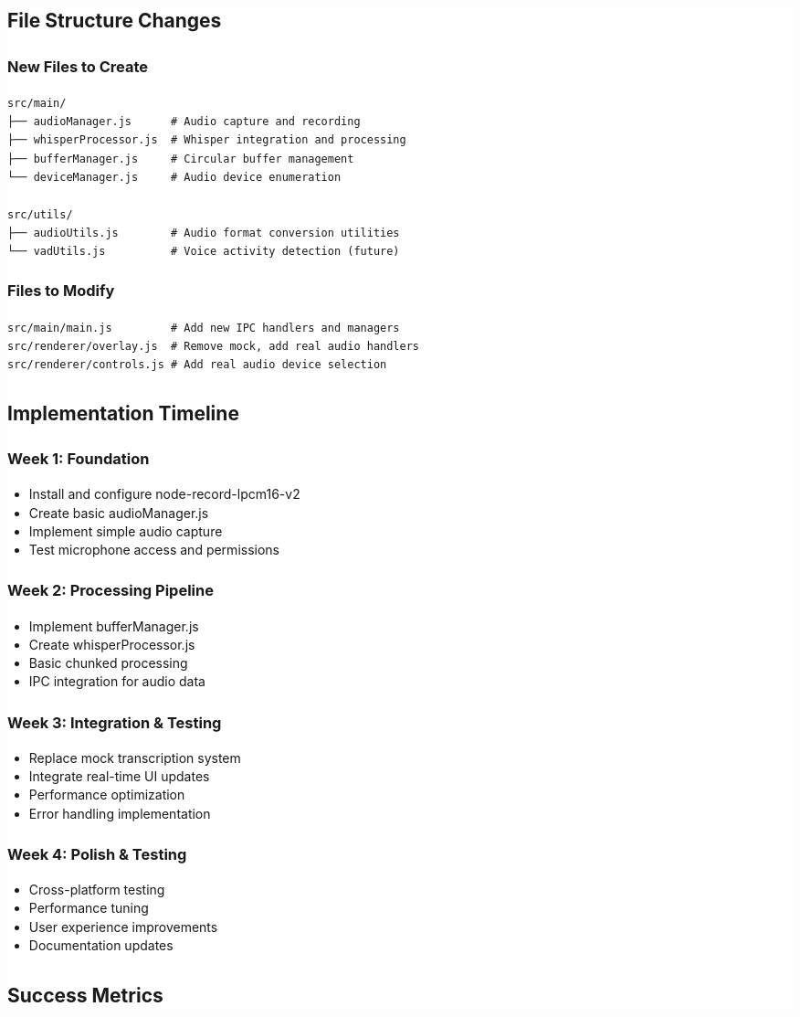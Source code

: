 ## File Structure Changes

### New Files to Create
```
src/main/
├── audioManager.js      # Audio capture and recording
├── whisperProcessor.js  # Whisper integration and processing
├── bufferManager.js     # Circular buffer management
└── deviceManager.js     # Audio device enumeration

src/utils/
├── audioUtils.js        # Audio format conversion utilities
└── vadUtils.js          # Voice activity detection (future)
```

### Files to Modify
```
src/main/main.js         # Add new IPC handlers and managers
src/renderer/overlay.js  # Remove mock, add real audio handlers
src/renderer/controls.js # Add real audio device selection
```

## Implementation Timeline

### Week 1: Foundation
- Install and configure node-record-lpcm16-v2
- Create basic audioManager.js
- Implement simple audio capture
- Test microphone access and permissions

### Week 2: Processing Pipeline
- Implement bufferManager.js
- Create whisperProcessor.js
- Basic chunked processing
- IPC integration for audio data

### Week 3: Integration & Testing
- Replace mock transcription system
- Integrate real-time UI updates
- Performance optimization
- Error handling implementation

### Week 4: Polish & Testing
- Cross-platform testing
- Performance tuning
- User experience improvements
- Documentation updates

## Success Metrics
